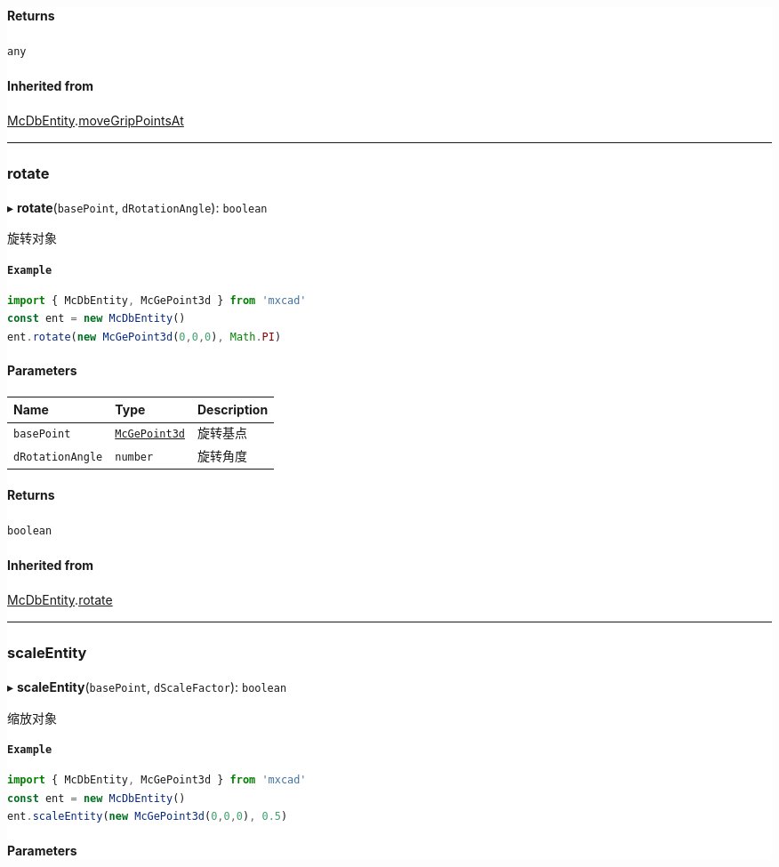 #### Returns

`any`

#### Inherited from

[McDbEntity](2d.McDbEntity.md).[moveGripPointsAt](2d.McDbEntity.md#movegrippointsat)

___

### rotate

▸ **rotate**(`basePoint`, `dRotationAngle`): `boolean`

旋转对象

**`Example`**

```ts
import { McDbEntity, McGePoint3d } from 'mxcad'
const ent = new McDbEntity()
ent.rotate(new McGePoint3d(0,0,0), Math.PI)
```

#### Parameters

| Name | Type | Description |
| :------ | :------ | :------ |
| `basePoint` | [`McGePoint3d`](2d.McGePoint3d.md) | 旋转基点 |
| `dRotationAngle` | `number` | 旋转角度 |

#### Returns

`boolean`

#### Inherited from

[McDbEntity](2d.McDbEntity.md).[rotate](2d.McDbEntity.md#rotate)

___

### scaleEntity

▸ **scaleEntity**(`basePoint`, `dScaleFactor`): `boolean`

缩放对象

**`Example`**

```ts
import { McDbEntity, McGePoint3d } from 'mxcad'
const ent = new McDbEntity()
ent.scaleEntity(new McGePoint3d(0,0,0), 0.5)
```

#### Parameters
